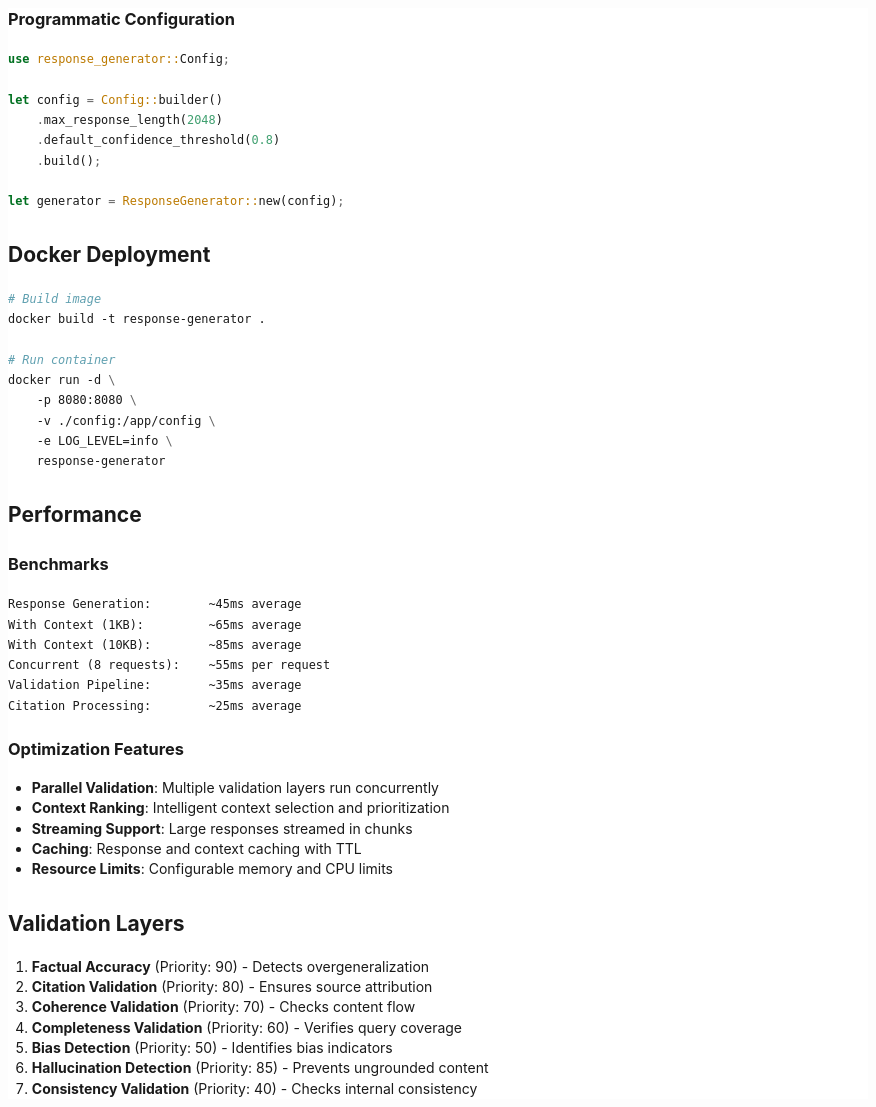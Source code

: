 ### Programmatic Configuration

```rust
use response_generator::Config;

let config = Config::builder()
    .max_response_length(2048)
    .default_confidence_threshold(0.8)
    .build();

let generator = ResponseGenerator::new(config);
```

## Docker Deployment

```dockerfile
# Build image
docker build -t response-generator .

# Run container
docker run -d \
    -p 8080:8080 \
    -v ./config:/app/config \
    -e LOG_LEVEL=info \
    response-generator
```

## Performance

### Benchmarks

```
Response Generation:        ~45ms average
With Context (1KB):         ~65ms average  
With Context (10KB):        ~85ms average
Concurrent (8 requests):    ~55ms per request
Validation Pipeline:        ~35ms average
Citation Processing:        ~25ms average
```

### Optimization Features

- **Parallel Validation**: Multiple validation layers run concurrently
- **Context Ranking**: Intelligent context selection and prioritization
- **Streaming Support**: Large responses streamed in chunks
- **Caching**: Response and context caching with TTL
- **Resource Limits**: Configurable memory and CPU limits

## Validation Layers

1. **Factual Accuracy** (Priority: 90) - Detects overgeneralization
2. **Citation Validation** (Priority: 80) - Ensures source attribution  
3. **Coherence Validation** (Priority: 70) - Checks content flow
4. **Completeness Validation** (Priority: 60) - Verifies query coverage
5. **Bias Detection** (Priority: 50) - Identifies bias indicators
6. **Hallucination Detection** (Priority: 85) - Prevents ungrounded content
7. **Consistency Validation** (Priority: 40) - Checks internal consistency
